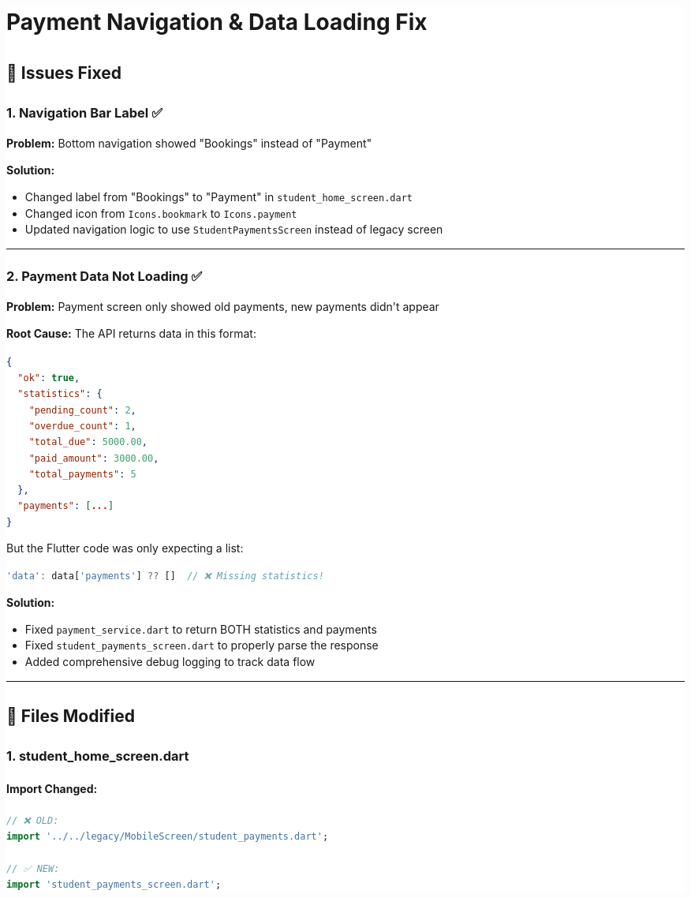 # Payment Navigation & Data Loading Fix

## 🎯 Issues Fixed

### 1. **Navigation Bar Label** ✅
**Problem:** Bottom navigation showed "Bookings" instead of "Payment"

**Solution:**
- Changed label from "Bookings" to "Payment" in `student_home_screen.dart`
- Changed icon from `Icons.bookmark` to `Icons.payment`
- Updated navigation logic to use `StudentPaymentsScreen` instead of legacy screen

---

### 2. **Payment Data Not Loading** ✅
**Problem:** Payment screen only showed old payments, new payments didn't appear

**Root Cause:** 
The API returns data in this format:
```json
{
  "ok": true,
  "statistics": {
    "pending_count": 2,
    "overdue_count": 1,
    "total_due": 5000.00,
    "paid_amount": 3000.00,
    "total_payments": 5
  },
  "payments": [...]
}
```

But the Flutter code was only expecting a list:
```dart
'data': data['payments'] ?? []  // ❌ Missing statistics!
```

**Solution:**
- Fixed `payment_service.dart` to return BOTH statistics and payments
- Fixed `student_payments_screen.dart` to properly parse the response
- Added comprehensive debug logging to track data flow

---

## 📝 Files Modified

### 1. **student_home_screen.dart**

#### Import Changed:
```dart
// ❌ OLD:
import '../../legacy/MobileScreen/student_payments.dart';

// ✅ NEW:
import 'student_payments_screen.dart';
```
